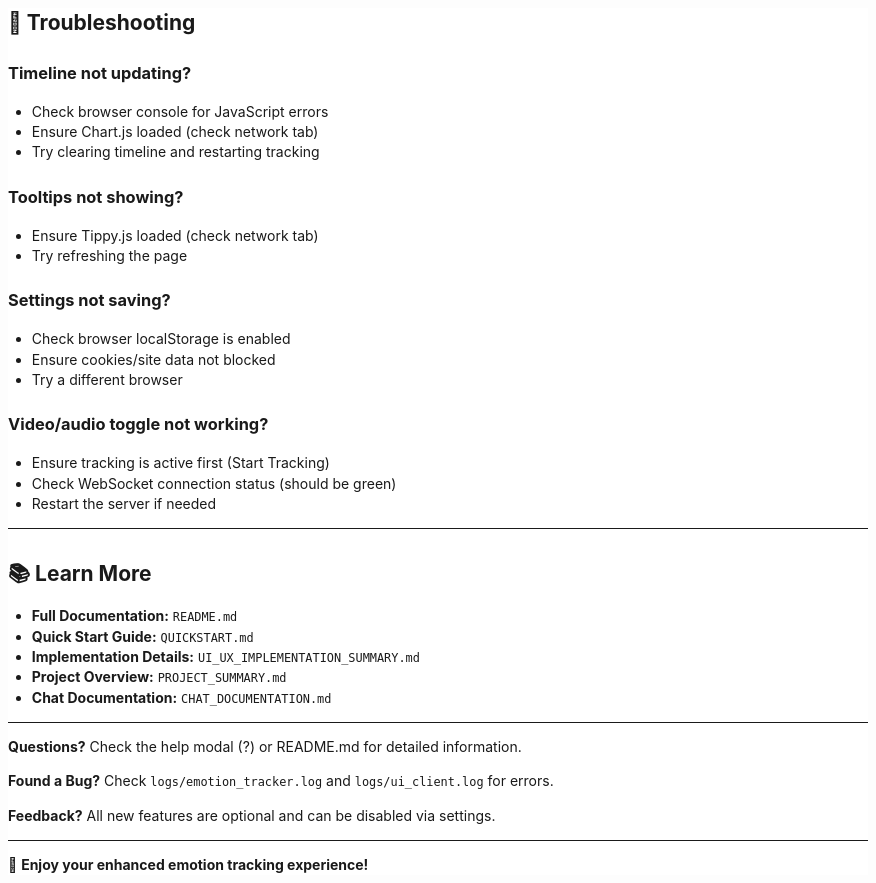 
## 🐛 **Troubleshooting**

### **Timeline not updating?**
- Check browser console for JavaScript errors
- Ensure Chart.js loaded (check network tab)
- Try clearing timeline and restarting tracking

### **Tooltips not showing?**
- Ensure Tippy.js loaded (check network tab)
- Try refreshing the page

### **Settings not saving?**
- Check browser localStorage is enabled
- Ensure cookies/site data not blocked
- Try a different browser

### **Video/audio toggle not working?**
- Ensure tracking is active first (Start Tracking)
- Check WebSocket connection status (should be green)
- Restart the server if needed

---

## 📚 **Learn More**

- **Full Documentation:** `README.md`
- **Quick Start Guide:** `QUICKSTART.md`
- **Implementation Details:** `UI_UX_IMPLEMENTATION_SUMMARY.md`
- **Project Overview:** `PROJECT_SUMMARY.md`
- **Chat Documentation:** `CHAT_DOCUMENTATION.md`

---

**Questions?** Check the help modal (?) or README.md for detailed information.

**Found a Bug?** Check `logs/emotion_tracker.log` and `logs/ui_client.log` for errors.

**Feedback?** All new features are optional and can be disabled via settings.

---

🎉 **Enjoy your enhanced emotion tracking experience!**

